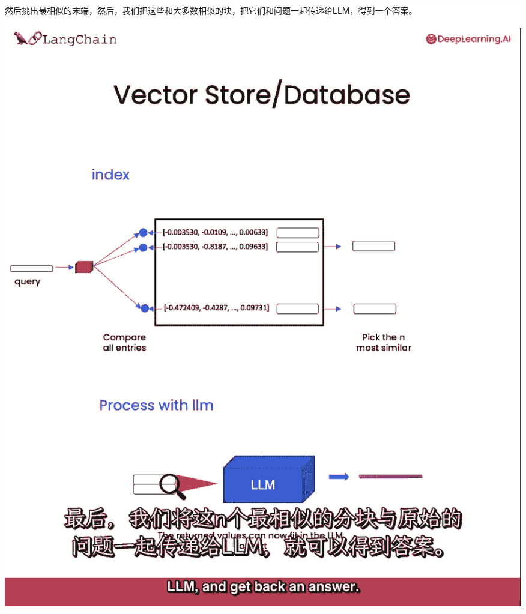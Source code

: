 然后挑出最相似的末端，然后，我们把这些和大多数相似的块，把它们和问题一起传递给LLM，得到一个答案。

![](img/351fb93d60a6130df964b235d2de5e90_32.png)
